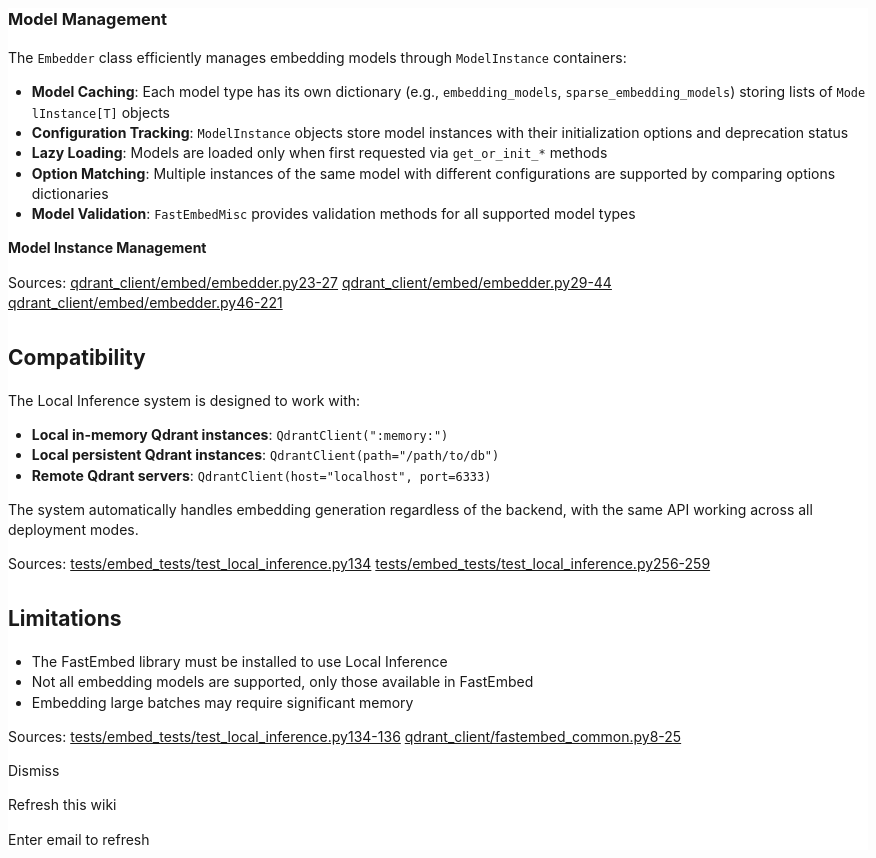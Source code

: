 ### Model Management

The `Embedder` class efficiently manages embedding models through `ModelInstance` containers:

- **Model Caching**: Each model type has its own dictionary (e.g., `embedding_models`, `sparse_embedding_models`) storing lists of `ModelInstance[T]` objects
- **Configuration Tracking**: `ModelInstance` objects store model instances with their initialization options and deprecation status
- **Lazy Loading**: Models are loaded only when first requested via `get_or_init_*` methods
- **Option Matching**: Multiple instances of the same model with different configurations are supported by comparing options dictionaries
- **Model Validation**: `FastEmbedMisc` provides validation methods for all supported model types

**Model Instance Management**

```
```

Sources: [qdrant\_client/embed/embedder.py23-27](https://github.com/qdrant/qdrant-client/blob/ac6f6cd2/qdrant_client/embed/embedder.py#L23-L27) [qdrant\_client/embed/embedder.py29-44](https://github.com/qdrant/qdrant-client/blob/ac6f6cd2/qdrant_client/embed/embedder.py#L29-L44) [qdrant\_client/embed/embedder.py46-221](https://github.com/qdrant/qdrant-client/blob/ac6f6cd2/qdrant_client/embed/embedder.py#L46-L221)

## Compatibility

The Local Inference system is designed to work with:

- **Local in-memory Qdrant instances**: `QdrantClient(":memory:")`
- **Local persistent Qdrant instances**: `QdrantClient(path="/path/to/db")`
- **Remote Qdrant servers**: `QdrantClient(host="localhost", port=6333)`

The system automatically handles embedding generation regardless of the backend, with the same API working across all deployment modes.

Sources: [tests/embed\_tests/test\_local\_inference.py134](https://github.com/qdrant/qdrant-client/blob/ac6f6cd2/tests/embed_tests/test_local_inference.py#L134-L134) [tests/embed\_tests/test\_local\_inference.py256-259](https://github.com/qdrant/qdrant-client/blob/ac6f6cd2/tests/embed_tests/test_local_inference.py#L256-L259)

## Limitations

- The FastEmbed library must be installed to use Local Inference
- Not all embedding models are supported, only those available in FastEmbed
- Embedding large batches may require significant memory

Sources: [tests/embed\_tests/test\_local\_inference.py134-136](https://github.com/qdrant/qdrant-client/blob/ac6f6cd2/tests/embed_tests/test_local_inference.py#L134-L136) [qdrant\_client/fastembed\_common.py8-25](https://github.com/qdrant/qdrant-client/blob/ac6f6cd2/qdrant_client/fastembed_common.py#L8-L25)

Dismiss

Refresh this wiki

Enter email to refresh
